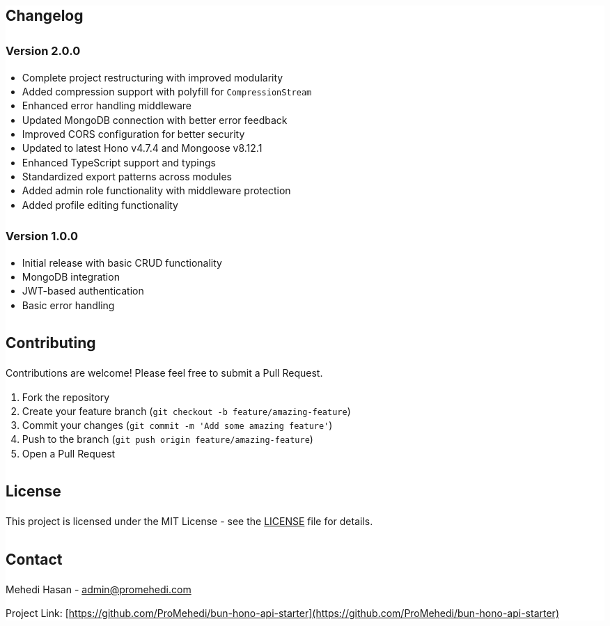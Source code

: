 ## Changelog

### Version 2.0.0

- Complete project restructuring with improved modularity
- Added compression support with polyfill for `CompressionStream`
- Enhanced error handling middleware
- Updated MongoDB connection with better error feedback
- Improved CORS configuration for better security
- Updated to latest Hono v4.7.4 and Mongoose v8.12.1
- Enhanced TypeScript support and typings
- Standardized export patterns across modules
- Added admin role functionality with middleware protection
- Added profile editing functionality

### Version 1.0.0

- Initial release with basic CRUD functionality
- MongoDB integration
- JWT-based authentication
- Basic error handling

## Contributing

Contributions are welcome! Please feel free to submit a Pull Request.

1. Fork the repository
2. Create your feature branch (`git checkout -b feature/amazing-feature`)
3. Commit your changes (`git commit -m 'Add some amazing feature'`)
4. Push to the branch (`git push origin feature/amazing-feature`)
5. Open a Pull Request

## License

This project is licensed under the MIT License - see the [LICENSE](LICENSE) file for details.

## Contact

Mehedi Hasan - [admin@promehedi.com](mailto:admin@promehedi.com)

Project Link: [https://github.com/ProMehedi/bun-hono-api-starter](https://github.com/ProMehedi/bun-hono-api-starter)
